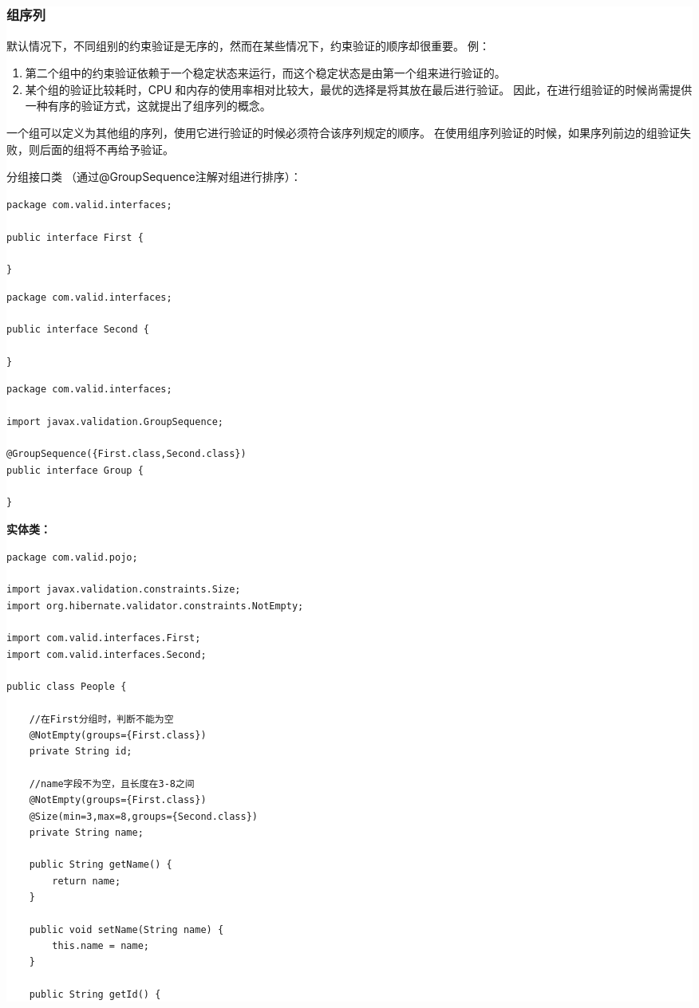 ### 组序列
默认情况下，不同组别的约束验证是无序的，然而在某些情况下，约束验证的顺序却很重要。
例：

1. 第二个组中的约束验证依赖于一个稳定状态来运行，而这个稳定状态是由第一个组来进行验证的。
2. 某个组的验证比较耗时，CPU 和内存的使用率相对比较大，最优的选择是将其放在最后进行验证。
因此，在进行组验证的时候尚需提供一种有序的验证方式，这就提出了组序列的概念。

一个组可以定义为其他组的序列，使用它进行验证的时候必须符合该序列规定的顺序。
在使用组序列验证的时候，如果序列前边的组验证失败，则后面的组将不再给予验证。

分组接口类 （通过@GroupSequence注解对组进行排序）：
```
package com.valid.interfaces;

public interface First {

}
```
```
package com.valid.interfaces;

public interface Second {

}
```
```
package com.valid.interfaces;

import javax.validation.GroupSequence;

@GroupSequence({First.class,Second.class})
public interface Group {

}
```
**实体类：**
```
package com.valid.pojo;

import javax.validation.constraints.Size;
import org.hibernate.validator.constraints.NotEmpty;

import com.valid.interfaces.First;
import com.valid.interfaces.Second;

public class People {

    //在First分组时，判断不能为空
    @NotEmpty(groups={First.class})
    private String id;

    //name字段不为空，且长度在3-8之间
    @NotEmpty(groups={First.class})
    @Size(min=3,max=8,groups={Second.class})
    private String name;

    public String getName() {
        return name;
    }

    public void setName(String name) {
        this.name = name;
    }

    public String getId() {
```